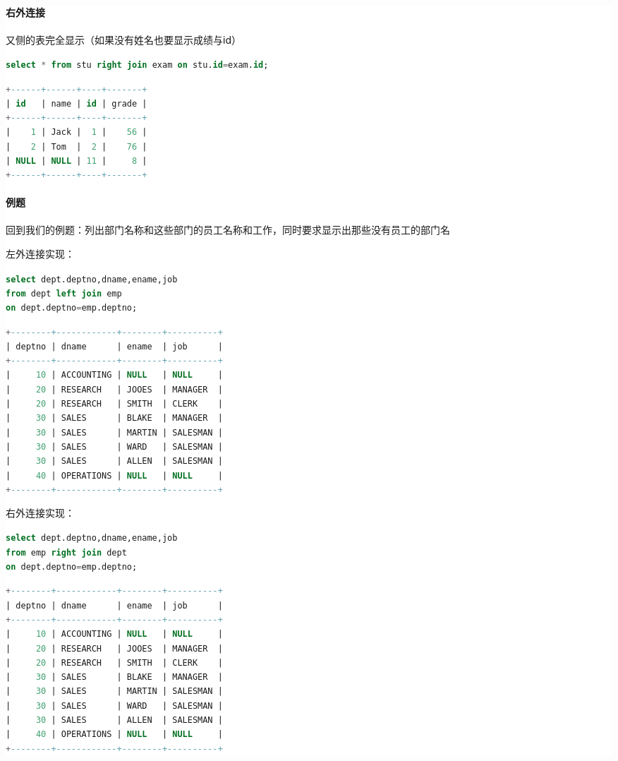 

#### 右外连接

又侧的表完全显示（如果没有姓名也要显示成绩与id）

```sql
select * from stu right join exam on stu.id=exam.id;
```

```sql
+------+------+----+-------+
| id   | name | id | grade |
+------+------+----+-------+
|    1 | Jack |  1 |    56 |
|    2 | Tom  |  2 |    76 |
| NULL | NULL | 11 |     8 |
+------+------+----+-------+
```



#### 例题

回到我们的例题：列出部门名称和这些部门的员工名称和工作，同时要求显示出那些没有员工的部门名

左外连接实现：

```sql
select dept.deptno,dname,ename,job 
from dept left join emp 
on dept.deptno=emp.deptno; 
```

```sql
+--------+------------+--------+----------+
| deptno | dname      | ename  | job      |
+--------+------------+--------+----------+
|     10 | ACCOUNTING | NULL   | NULL     |
|     20 | RESEARCH   | JOOES  | MANAGER  |
|     20 | RESEARCH   | SMITH  | CLERK    |
|     30 | SALES      | BLAKE  | MANAGER  |
|     30 | SALES      | MARTIN | SALESMAN |
|     30 | SALES      | WARD   | SALESMAN |
|     30 | SALES      | ALLEN  | SALESMAN |
|     40 | OPERATIONS | NULL   | NULL     |
+--------+------------+--------+----------+
```

右外连接实现：

```sql
select dept.deptno,dname,ename,job 
from emp right join dept 
on dept.deptno=emp.deptno; 
```

```sql
+--------+------------+--------+----------+
| deptno | dname      | ename  | job      |
+--------+------------+--------+----------+
|     10 | ACCOUNTING | NULL   | NULL     |
|     20 | RESEARCH   | JOOES  | MANAGER  |
|     20 | RESEARCH   | SMITH  | CLERK    |
|     30 | SALES      | BLAKE  | MANAGER  |
|     30 | SALES      | MARTIN | SALESMAN |
|     30 | SALES      | WARD   | SALESMAN |
|     30 | SALES      | ALLEN  | SALESMAN |
|     40 | OPERATIONS | NULL   | NULL     |
+--------+------------+--------+----------+
```
